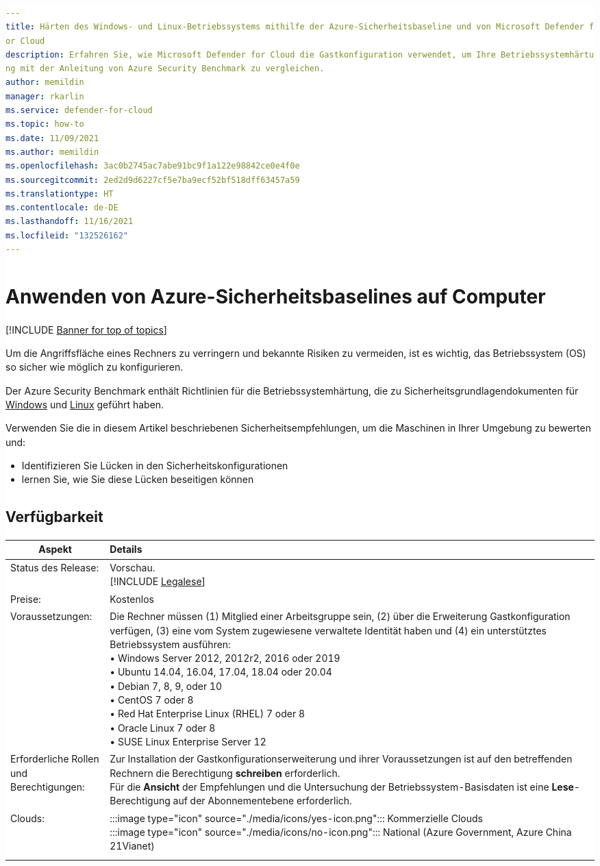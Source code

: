 ```yaml
---
title: Härten des Windows- und Linux-Betriebssystems mithilfe der Azure-Sicherheitsbaseline und von Microsoft Defender for Cloud
description: Erfahren Sie, wie Microsoft Defender for Cloud die Gastkonfiguration verwendet, um Ihre Betriebssystemhärtung mit der Anleitung von Azure Security Benchmark zu vergleichen.
author: memildin
manager: rkarlin
ms.service: defender-for-cloud
ms.topic: how-to
ms.date: 11/09/2021
ms.author: memildin
ms.openlocfilehash: 3ac0b2745ac7abe91bc9f1a122e98842ce0e4f0e
ms.sourcegitcommit: 2ed2d9d6227cf5e7ba9ecf52bf518dff63457a59
ms.translationtype: HT
ms.contentlocale: de-DE
ms.lasthandoff: 11/16/2021
ms.locfileid: "132526162"
---
```

# <a name="apply-azure-security-baselines-to-machines"></a>Anwenden von Azure-Sicherheitsbaselines auf Computer

[!INCLUDE [Banner for top of topics](./includes/banner.md)]

Um die Angriffsfläche eines Rechners zu verringern und bekannte Risiken zu vermeiden, ist es wichtig, das Betriebssystem (OS) so sicher wie möglich zu konfigurieren.

Der Azure Security Benchmark enthält Richtlinien für die Betriebssystemhärtung, die zu Sicherheitsgrundlagendokumenten für [Windows](../governance/policy/samples/guest-configuration-baseline-windows.md) und [Linux](../governance/policy/samples/guest-configuration-baseline-linux.md) geführt haben.

Verwenden Sie die in diesem Artikel beschriebenen Sicherheitsempfehlungen, um die Maschinen in Ihrer Umgebung zu bewerten und:

- Identifizieren Sie Lücken in den Sicherheitskonfigurationen
- lernen Sie, wie Sie diese Lücken beseitigen können

## <a name="availability"></a>Verfügbarkeit
|Aspekt|Details|
|----|:----|
|Status des Release:|Vorschau.<br>[!INCLUDE [Legalese](../../includes/security-center-preview-legal-text.md)]|
|Preise:|Kostenlos|
|Voraussetzungen:|Die Rechner müssen (1) Mitglied einer Arbeitsgruppe sein, (2) über die Erweiterung Gastkonfiguration verfügen, (3) eine vom System zugewiesene verwaltete Identität haben und (4) ein unterstütztes Betriebssystem ausführen:<br>• Windows Server 2012, 2012r2, 2016 oder 2019<br>• Ubuntu 14.04, 16.04, 17.04, 18.04 oder 20.04<br>• Debian 7, 8, 9, oder 10<br>• CentOS 7 oder 8<br>• Red Hat Enterprise Linux (RHEL) 7 oder 8<br>• Oracle Linux 7 oder 8<br>• SUSE Linux Enterprise Server 12|
|Erforderliche Rollen und Berechtigungen:|Zur Installation der Gastkonfigurationserweiterung und ihrer Voraussetzungen ist auf den betreffenden Rechnern die Berechtigung **schreiben** erforderlich.<br>Für die **Ansicht** der Empfehlungen und die Untersuchung der Betriebssystem-Basisdaten ist eine **Lese**-Berechtigung auf der Abonnementebene erforderlich.|
|Clouds:|:::image type="icon" source="./media/icons/yes-icon.png"::: Kommerzielle Clouds<br>:::image type="icon" source="./media/icons/no-icon.png"::: National (Azure Government, Azure China 21Vianet)|
|||
